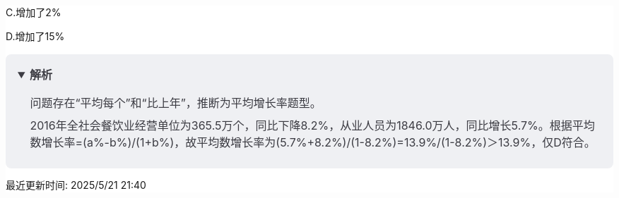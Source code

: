 C.增加了2%

D.增加了15%

<details class="details custom-block" open="" style="box-sizing: border-box; border: 1px solid rgba(0, 0, 0, 0); border-radius: 8px; padding: 16px 16px 8px; line-height: 24px; font-size: 16px; color: rgb(60, 60, 67); background-color: rgba(142, 150, 170, 0.14); margin: 0px !important;"><summary style="box-sizing: border-box; touch-action: manipulation; margin: 0px 0px 8px; font-weight: 700; cursor: pointer; user-select: none;">解析</summary><ol start="5" style="box-sizing: border-box; list-style: decimal; margin: 16px 0px; padding: 0px 0px 0px 1.25rem;"><li style="box-sizing: border-box; overflow-wrap: break-word; list-style: none;">问题存在“平均每个”和“比上年”，推断为平均增长率题型。</li><li style="box-sizing: border-box; overflow-wrap: break-word; list-style: none; margin-top: 8px;">2016年全社会餐饮业经营单位为365.5万个，同比下降8.2%，从业人员为1846.0万人，同比增长5.7%。根据平均数增长率=(a%-b%)/(1+b%)，故平均数增长率为(5.7%+8.2%)/(1-8.2%)=13.9%/(1-8.2%)＞13.9%，仅D符合。</li></ol></details>



最近更新时间: 2025/5/21 21:40